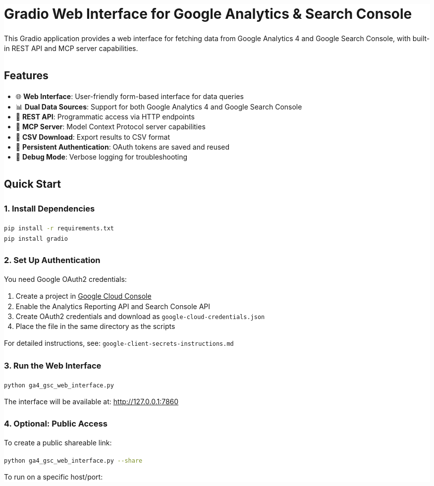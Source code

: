 # Gradio Web Interface for Google Analytics & Search Console

This Gradio application provides a web interface for fetching data from Google Analytics 4 and Google Search Console, with built-in REST API and MCP server capabilities.

## Features

- 🌐 **Web Interface**: User-friendly form-based interface for data queries
- 📊 **Dual Data Sources**: Support for both Google Analytics 4 and Google Search Console
- 📱 **REST API**: Programmatic access via HTTP endpoints
- 🔌 **MCP Server**: Model Context Protocol server capabilities
- 💾 **CSV Download**: Export results to CSV format
- 🔐 **Persistent Authentication**: OAuth tokens are saved and reused
- 🐛 **Debug Mode**: Verbose logging for troubleshooting

## Quick Start

### 1. Install Dependencies

```bash
pip install -r requirements.txt
pip install gradio
```

### 2. Set Up Authentication

You need Google OAuth2 credentials:

1. Create a project in [Google Cloud Console](https://console.cloud.google.com/)
2. Enable the Analytics Reporting API and Search Console API  
3. Create OAuth2 credentials and download as `google-cloud-credentials.json`
4. Place the file in the same directory as the scripts

For detailed instructions, see: `google-client-secrets-instructions.md`

### 3. Run the Web Interface

```bash
python ga4_gsc_web_interface.py
```

The interface will be available at: http://127.0.0.1:7860

### 4. Optional: Public Access

To create a public shareable link:

```bash
python ga4_gsc_web_interface.py --share
```

To run on a specific host/port:

